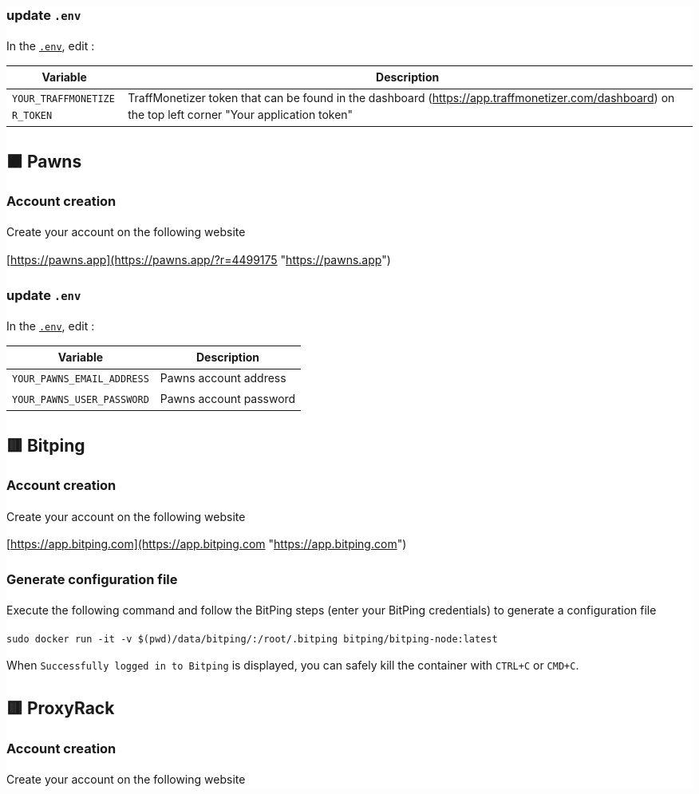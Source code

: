 ### update `.env`

In the [`.env`](.env), edit :

| Variable  | Description |
| --------- | -----|
| `YOUR_TRAFFMONETIZER_TOKEN`  | TraffMonetizer token that can be found in the dashboard (https://app.traffmonetizer.com/dashboard) on the top left corner "Your application token" |


## 🟫 Pawns

### Account creation

Create your account on the following website

[https://pawns.app](https://pawns.app/?r=4499175 "https://pawns.app")

### update `.env`

In the [`.env`](.env), edit :

| Variable  | Description |
| --------- | -----|
| `YOUR_PAWNS_EMAIL_ADDRESS`  | Pawns account address |
| `YOUR_PAWNS_USER_PASSWORD`  | Pawns account password |


## 🟥 Bitping

### Account creation

Create your account on the following website

[https://app.bitping.com](https://app.bitping.com "https://app.bitping.com")

### Generate configuration file

Execute the following command and follow the BitPing steps (enter your BitPing credentials) to generate a configuration file

`sudo docker run -it -v $(pwd)/data/bitping/:/root/.bitping bitping/bitping-node:latest`

When `Successfully logged in to Bitping` is displayed, you can safely kill the container with `CTRL+C` or `CMD+C`.


## 🟥 ProxyRack

### Account creation

Create your account on the following website
